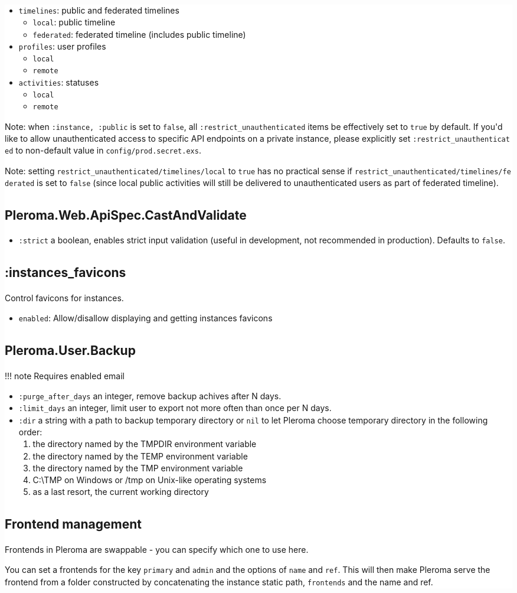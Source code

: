 * `timelines`: public and federated timelines
  * `local`: public timeline
  * `federated`: federated timeline (includes public timeline)
* `profiles`: user profiles
  * `local`
  * `remote`
* `activities`: statuses
  * `local`
  * `remote`

Note: when `:instance, :public` is set to `false`, all `:restrict_unauthenticated` items be effectively set to `true` by default. If you'd like to allow unauthenticated access to specific API endpoints on a private instance, please explicitly set `:restrict_unauthenticated` to non-default value in `config/prod.secret.exs`.

Note: setting `restrict_unauthenticated/timelines/local` to `true` has no practical sense if `restrict_unauthenticated/timelines/federated` is set to `false` (since local public activities will still be delivered to unauthenticated users as part of federated timeline).

## Pleroma.Web.ApiSpec.CastAndValidate

* `:strict` a boolean, enables strict input validation (useful in development, not recommended in production). Defaults to `false`.

## :instances_favicons

Control favicons for instances.

* `enabled`: Allow/disallow displaying and getting instances favicons

## Pleroma.User.Backup

!!! note
    Requires enabled email

* `:purge_after_days` an integer, remove backup achives after N days.
* `:limit_days` an integer, limit user to export not more often than once per N days.
* `:dir` a string with a path to backup temporary directory or `nil` to let Pleroma choose temporary directory in the following order:
    1. the directory named by the TMPDIR environment variable
    2. the directory named by the TEMP environment variable
    3. the directory named by the TMP environment variable
    4. C:\TMP on Windows or /tmp on Unix-like operating systems
    5. as a last resort, the current working directory

## Frontend management

Frontends in Pleroma are swappable - you can specify which one to use here.

You can set a frontends for the key `primary` and `admin` and the options of `name` and `ref`. This will then make Pleroma serve the frontend from a folder constructed by concatenating the instance static path, `frontends` and the name and ref.
